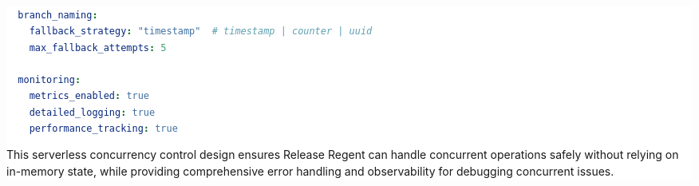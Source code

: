 ```yaml
  branch_naming:
    fallback_strategy: "timestamp"  # timestamp | counter | uuid
    max_fallback_attempts: 5

  monitoring:
    metrics_enabled: true
    detailed_logging: true
    performance_tracking: true
```

This serverless concurrency control design ensures Release Regent can handle concurrent operations safely without relying on in-memory state, while providing comprehensive error handling and observability for debugging concurrent issues.
